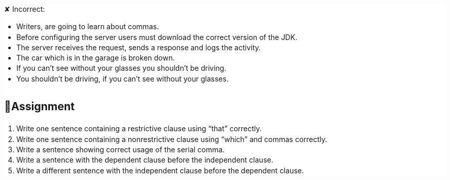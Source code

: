 ✘ Incorrect:

* Writers, are going to learn about commas.
* Before configuring the server users must download the correct version of the JDK.
* The server receives the request, sends a response and logs the activity.
* The car which is in the garage is broken down. 
* If you can’t see without your glasses you shouldn’t be driving.
* You shouldn’t be driving, if you can’t see without your glasses.
## 📘Assignment
1. Write one sentence containing a restrictive clause using “that” correctly.
1. Write one sentence containing a nonrestrictive clause using “which” and commas correctly. 
1. Write a sentence showing correct usage of the serial comma.
1. Write a sentence with the dependent clause before the independent clause.
1. Write a different sentence with the independent clause before the dependent clause.

